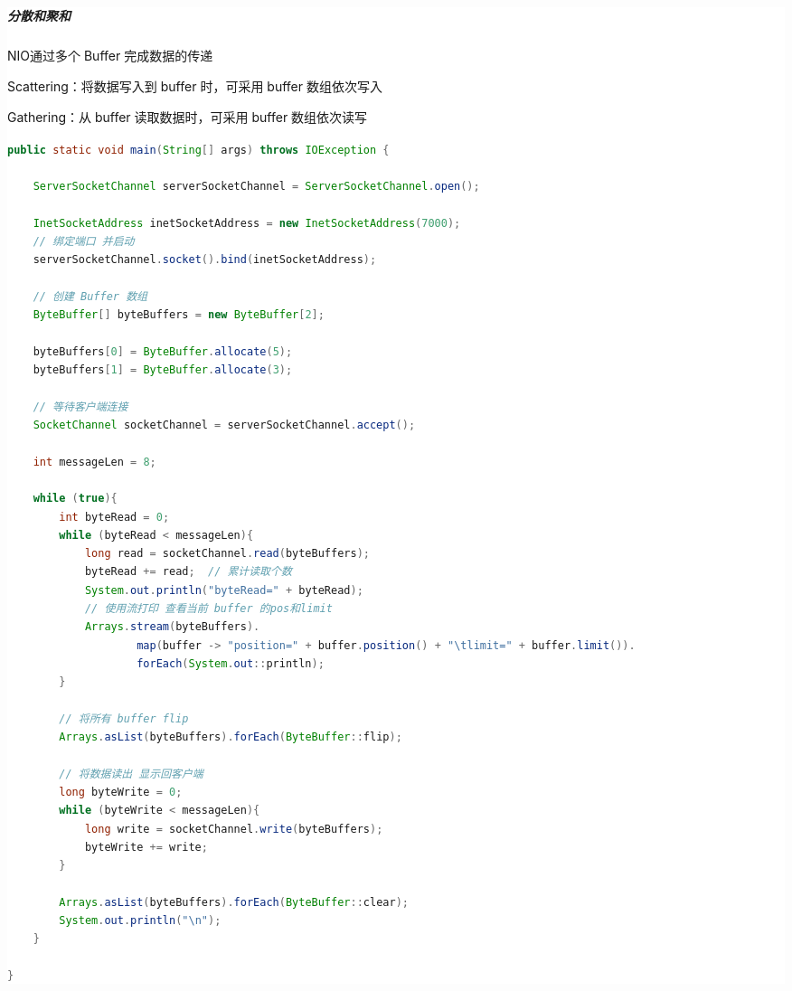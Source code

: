 

##### 分散和聚和

NIO通过多个 Buffer 完成数据的传递

Scattering：将数据写入到 buffer 时，可采用 buffer 数组依次写入

Gathering：从 buffer 读取数据时，可采用 buffer 数组依次读写

```java
public static void main(String[] args) throws IOException {

    ServerSocketChannel serverSocketChannel = ServerSocketChannel.open();

    InetSocketAddress inetSocketAddress = new InetSocketAddress(7000);
    // 绑定端口 并启动
    serverSocketChannel.socket().bind(inetSocketAddress);

    // 创建 Buffer 数组
    ByteBuffer[] byteBuffers = new ByteBuffer[2];

    byteBuffers[0] = ByteBuffer.allocate(5);
    byteBuffers[1] = ByteBuffer.allocate(3);

    // 等待客户端连接
    SocketChannel socketChannel = serverSocketChannel.accept();

    int messageLen = 8;

    while (true){
        int byteRead = 0;
        while (byteRead < messageLen){
            long read = socketChannel.read(byteBuffers);
            byteRead += read;  // 累计读取个数
            System.out.println("byteRead=" + byteRead);
            // 使用流打印 查看当前 buffer 的pos和limit
            Arrays.stream(byteBuffers).
                    map(buffer -> "position=" + buffer.position() + "\tlimit=" + buffer.limit()).
                    forEach(System.out::println);
        }

        // 将所有 buffer flip
        Arrays.asList(byteBuffers).forEach(ByteBuffer::flip);

        // 将数据读出 显示回客户端
        long byteWrite = 0;
        while (byteWrite < messageLen){
            long write = socketChannel.write(byteBuffers);
            byteWrite += write;
        }

        Arrays.asList(byteBuffers).forEach(ByteBuffer::clear);
        System.out.println("\n");
    }

}
```
